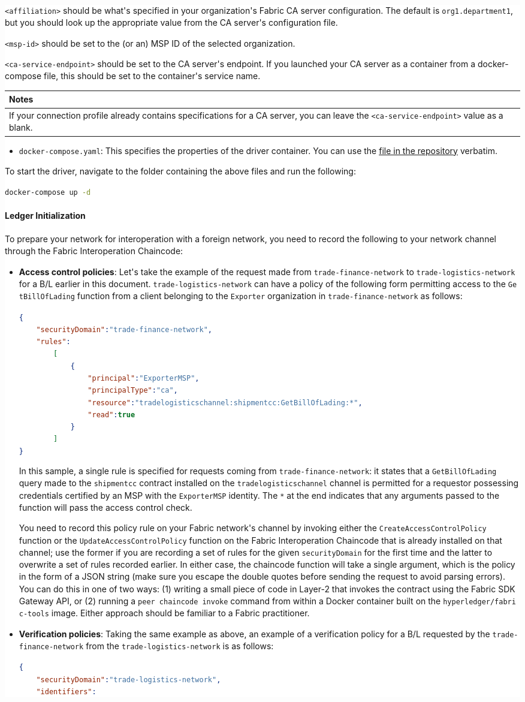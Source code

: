   `<affiliation>` should be what's specified in your organization's Fabric CA server configuration. The default is `org1.department1`, but you should look up the appropriate value from the CA server's configuration file.

  `<msp-id>` should be set to the (or an) MSP ID of the selected organization.

  `<ca-service-endpoint>` should be set to the CA server's endpoint. If you launched your CA server as a container from a docker-compose file, this should be set to the container's service name.

  | Notes |
  |:------|
  | If your connection profile already contains specifications for a CA server, you can leave the `<ca-service-endpoint>` value as a blank. |
- `docker-compose.yaml`: This specifies the properties of the driver container. You can use the [file in the repository](https://github.com/hyperledger-labs/weaver-dlt-interoperability/blob/main/core/drivers/fabric-driver/docker-compose.yml) verbatim.

To start the driver, navigate to the folder containing the above files and run the following:
```bash
docker-compose up -d
```

#### Ledger Initialization

To prepare your network for interoperation with a foreign network, you need to record the following to your network channel through the Fabric Interoperation Chaincode:
- **Access control policies**:
  Let's take the example of the request made from `trade-finance-network` to `trade-logistics-network` for a B/L earlier in this document. `trade-logistics-network` can have a policy of the following form permitting access to the `GetBillOfLading` function from a client belonging to the `Exporter` organization in `trade-finance-network` as follows:
  ```json
  {
      "securityDomain":"trade-finance-network",
      "rules":
          [
              {
                  "principal":"ExporterMSP",
                  "principalType":"ca",
                  "resource":"tradelogisticschannel:shipmentcc:GetBillOfLading:*",
                  "read":true
              }
          ]
  }
  ```
  In this sample, a single rule is specified for requests coming from `trade-finance-network`: it states that a `GetBillOfLading` query made to the `shipmentcc` contract installed on the `tradelogisticschannel` channel is permitted for a requestor possessing credentials certified by an MSP with the `ExporterMSP` identity. The `*` at the end indicates that any arguments passed to the function will pass the access control check.

  You need to record this policy rule on your Fabric network's channel by invoking either the `CreateAccessControlPolicy` function or the `UpdateAccessControlPolicy` function on the Fabric Interoperation Chaincode that is already installed on that channel; use the former if you are recording a set of rules for the given `securityDomain` for the first time and the latter to overwrite a set of rules recorded earlier. In either case, the chaincode function will take a single argument, which is the policy in the form of a JSON string (make sure you escape the double quotes before sending the request to avoid parsing errors). You can do this in one of two ways: (1) writing a small piece of code in Layer-2 that invokes the contract using the Fabric SDK Gateway API, or (2) running a `peer chaincode invoke` command from within a Docker container built on the `hyperledger/fabric-tools` image. Either approach should be familiar to a Fabric practitioner.
- **Verification policies**:
  Taking the same example as above, an example of a verification policy for a B/L requested by the `trade-finance-network` from the `trade-logistics-network` is as follows:
  ```json
  {
      "securityDomain":"trade-logistics-network",
      "identifiers":
  ```